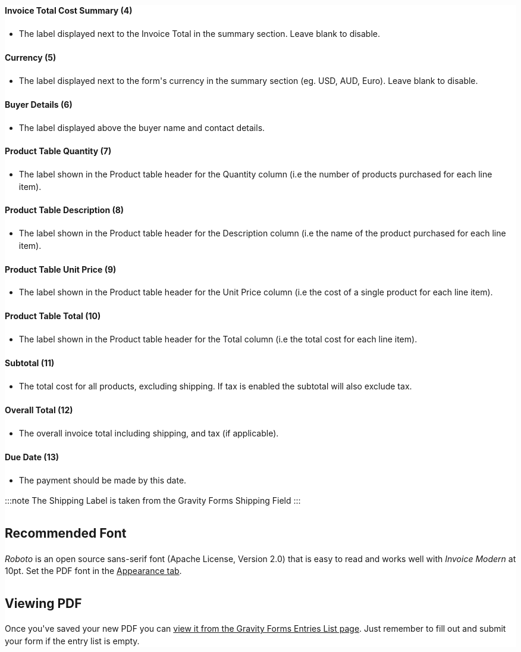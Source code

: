 #### Invoice Total Cost Summary (4) 
* The label displayed next to the Invoice Total in the summary section. Leave blank to disable.

#### Currency (5) 
* The label displayed next to the form's currency in the summary section (eg. USD, AUD, Euro). Leave blank to disable.

#### Buyer Details (6) 
* The label displayed above the buyer name and contact details.

#### Product Table Quantity (7) 
* The label shown in the Product table header for the Quantity column (i.e the number of products purchased for each line item).

#### Product Table Description (8) 
* The label shown in the Product table header for the Description column (i.e the name of the product purchased for each line item).

#### Product Table Unit Price (9) 
* The label shown in the Product table header for the Unit Price column (i.e the cost of a single product for each line item).

#### Product Table Total (10) 
* The label shown in the Product table header for the Total column (i.e the total cost for each line item).

#### Subtotal (11) 
* The total cost for all products, excluding shipping. If tax is enabled the subtotal will also exclude tax.

#### Overall Total (12) 
* The overall invoice total including shipping, and tax (if applicable).

#### Due Date (13) 
* The payment should be made by this date.

:::note
The Shipping Label is taken from the Gravity Forms Shipping Field
:::

## Recommended Font 

*Roboto* is an open source sans-serif font (Apache License, Version 2.0) that is easy to read and works well with *Invoice Modern* at 10pt. Set the PDF font in the [Appearance tab](user-setup-pdf.md#appearance-tab).

## Viewing PDF 

Once you've saved your new PDF you can [view it from the Gravity Forms Entries List page](user-viewing-pdfs.md). Just remember to fill out and submit your form if the entry list is empty.

